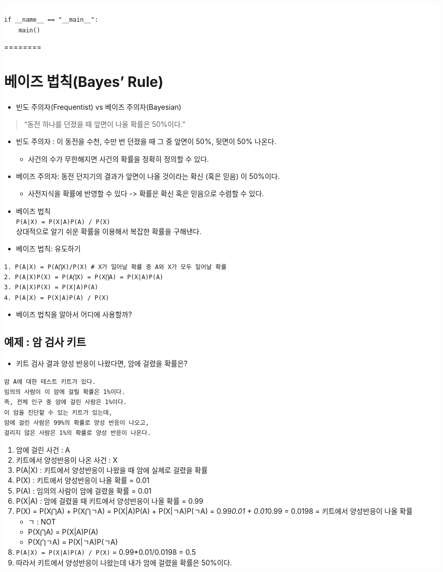 ```

if __name__ == "__main__":
    main()
```

========

# 베이즈 법칙(Bayes’ Rule)


- 빈도 주의자(Frequentist) vs 베이즈 주의자(Bayesian)

> “동전 하나를 던졌을 때 앞면이 나올 확률은 50%이다.”

- 빈도 주의자 : 이 동전을 수천, 수만 번 던졌을 때 그 중 앞면이 50%, 뒷면이 50% 나온다.
    - 사건의 수가 무한해지면 사건의 확률을 정확히 정의할 수 있다.

- 베이즈 주의자: 동전 던지기의 결과가 앞면이 나올 것이라는 확신 (혹은 믿음) 이 50%이다.
    - 사전지식을 확률에 반영할 수 있다 -> 확률은 확신 혹은 믿음으로 수렴할 수 있다.

- 베이즈 법칙   
`P(A|X) = P(X|A)P(A) / P(X)`   
상대적으로 알기 쉬운 확률을 이용해서 복잡한 확률을 구해낸다.   

- 베이즈 법칙: 유도하기   
```
1. P(A|X) = P(A⋂X)/P(X) # X가 일어날 확률 중 A와 X가 모두 일어날 확률
2. P(A|X)P(X) = P(A⋂X) = P(X⋂A) = P(X|A)P(A)
3. P(A|X)P(X) = P(X|A)P(A)
4. P(A|X) = P(X|A)P(A) / P(X)
```

- 베이즈 법칙을 알아서 어디에 사용할까?

## 예제 : 암 검사 키트

- 키트 검사 결과 양성 반응이 나왔다면, 암에 걸렸을 확률은?

```
암 A에 대한 테스트 키트가 있다.
임의의 사람이 이 암에 걸릴 확률은 1%이다.
즉, 전체 인구 중 암에 걸린 사람은 1%이다.
이 암을 진단할 수 있는 키트가 있는데,
암에 걸린 사람은 99%의 확률로 양성 반응이 나오고,
걸리지 않은 사람은 1%의 확률로 양성 반응이 나온다.
```

1. 암에 걸린 사건 : A
2. 키트에서 양성반응이 나온 사건 : X
3. P(A|X) : 키트에서 양성반응이 나왔을 때 암에 실제로 걸렸을 확률
4. P(X) : 키트에서 양성반응이 나올 확률 = 0.01
5. P(A) : 임의의 사람이 암에 걸렸을 확률 = 0.01
6. P(X|A) : 암에 걸렸을 때 키트에서 양성반응이 나올 확률 = 0.99
7. P(X) = P(X⋂A) + P(X⋂ㄱA) = P(X|A)P(A) + P(X|ㄱA)P(ㄱA) = 0.99*0.01 + 0.01*0.99 = 0.0198 = 키트에서 양성반응이 나올 확률
    - ㄱ : NOT
    - P(X⋂A) = P(X|A)P(A)
    - P(X⋂ㄱA) = P(X|ㄱA)P(ㄱA)
8. `P(A|X) = P(X|A)P(A) / P(X)` =  0.99*0.01/0.0198 = 0.5
9. 따라서 키트에서 양성반응이 나왔는데 내가 암에 걸렸을 확률은 50%이다.

